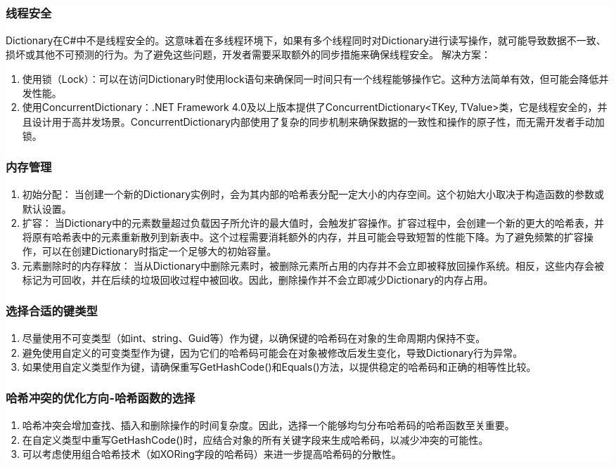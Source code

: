 ### 线程安全
Dictionary在C#中不是线程安全的。这意味着在多线程环境下，如果有多个线程同时对Dictionary进行读写操作，就可能导致数据不一致、损坏或其他不可预测的行为。为了避免这些问题，开发者需要采取额外的同步措施来确保线程安全。
    解决方案：
   1. 使用锁（Lock）：可以在访问Dictionary时使用lock语句来确保同一时间只有一个线程能够操作它。这种方法简单有效，但可能会降低并发性能。
   2. 使用ConcurrentDictionary：.NET Framework 4.0及以上版本提供了ConcurrentDictionary<TKey, TValue>类，它是线程安全的，并且设计用于高并发场景。ConcurrentDictionary内部使用了复杂的同步机制来确保数据的一致性和操作的原子性，而无需开发者手动加锁。
### 内存管理
1. 初始分配：
    当创建一个新的Dictionary实例时，会为其内部的哈希表分配一定大小的内存空间。这个初始大小取决于构造函数的参数或默认设置。
2. 扩容：
   当Dictionary中的元素数量超过负载因子所允许的最大值时，会触发扩容操作。扩容过程中，会创建一个新的更大的哈希表，并将原有哈希表中的元素重新散列到新表中。这个过程需要消耗额外的内存，并且可能会导致短暂的性能下降。为了避免频繁的扩容操作，可以在创建Dictionary时指定一个足够大的初始容量。
3. 元素删除时的内存释放：
   当从Dictionary中删除元素时，被删除元素所占用的内存并不会立即被释放回操作系统。相反，这些内存会被标记为可回收，并在后续的垃圾回收过程中被回收。因此，删除操作并不会立即减少Dictionary的内存占用。

### 选择合适的键类型
1. 尽量使用不可变类型（如int、string、Guid等）作为键，以确保键的哈希码在对象的生命周期内保持不变。
2. 避免使用自定义的可变类型作为键，因为它们的哈希码可能会在对象被修改后发生变化，导致Dictionary行为异常。
3. 如果使用自定义类型作为键，请确保重写GetHashCode()和Equals()方法，以提供稳定的哈希码和正确的相等性比较。

### 哈希冲突的优化方向-哈希函数的选择
1. 哈希冲突会增加查找、插入和删除操作的时间复杂度。因此，选择一个能够均匀分布哈希码的哈希函数至关重要。
2. 在自定义类型中重写GetHashCode()时，应结合对象的所有关键字段来生成哈希码，以减少冲突的可能性。
3. 可以考虑使用组合哈希技术（如XORing字段的哈希码）来进一步提高哈希码的分散性。